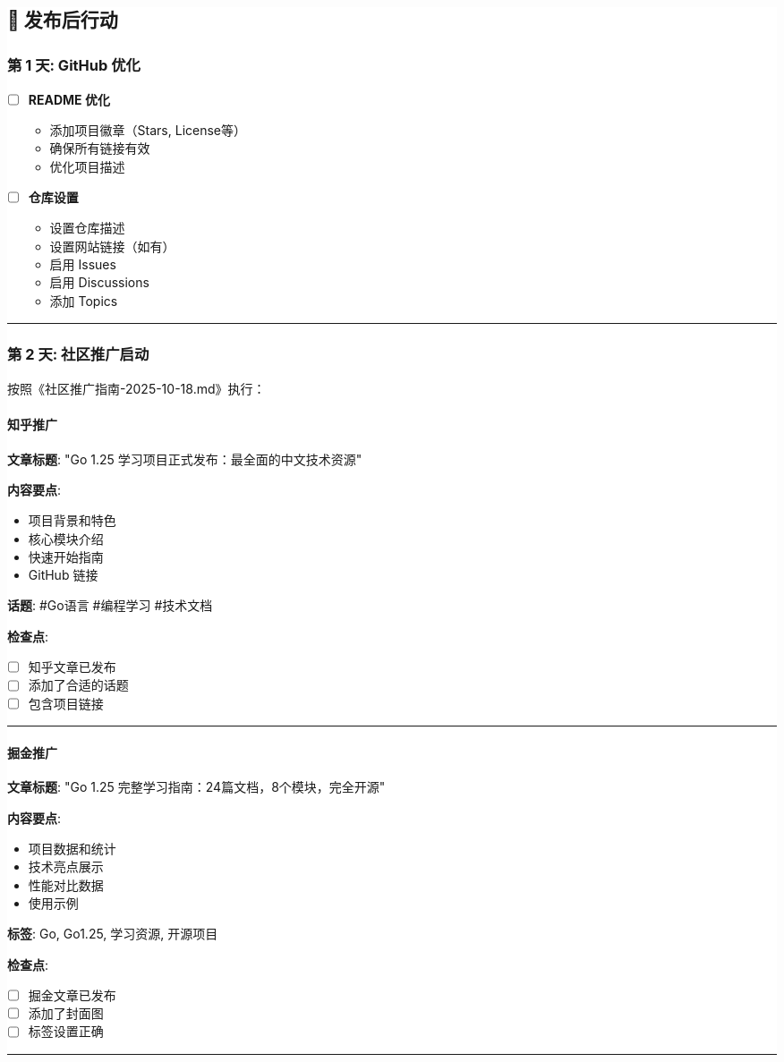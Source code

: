 
## 📣 发布后行动

### 第 1 天: GitHub 优化

- [ ] **README 优化**
  - 添加项目徽章（Stars, License等）
  - 确保所有链接有效
  - 优化项目描述

- [ ] **仓库设置**
  - 设置仓库描述
  - 设置网站链接（如有）
  - 启用 Issues
  - 启用 Discussions
  - 添加 Topics

---

### 第 2 天: 社区推广启动

按照《社区推广指南-2025-10-18.md》执行：

#### 知乎推广

**文章标题**: "Go 1.25 学习项目正式发布：最全面的中文技术资源"

**内容要点**:
- 项目背景和特色
- 核心模块介绍
- 快速开始指南
- GitHub 链接

**话题**: #Go语言 #编程学习 #技术文档

**检查点**:
- [ ] 知乎文章已发布
- [ ] 添加了合适的话题
- [ ] 包含项目链接

---

#### 掘金推广

**文章标题**: "Go 1.25 完整学习指南：24篇文档，8个模块，完全开源"

**内容要点**:
- 项目数据和统计
- 技术亮点展示
- 性能对比数据
- 使用示例

**标签**: Go, Go1.25, 学习资源, 开源项目

**检查点**:
- [ ] 掘金文章已发布
- [ ] 添加了封面图
- [ ] 标签设置正确

---